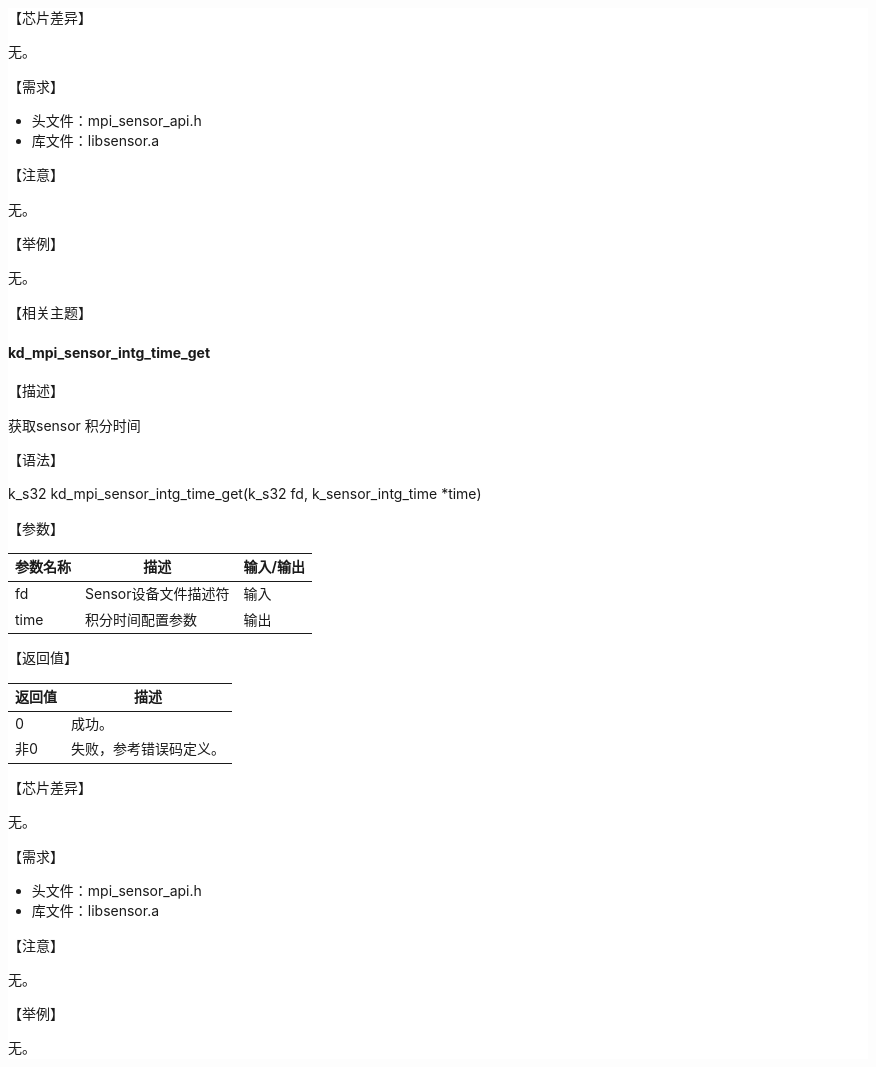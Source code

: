 【芯片差异】

无。

【需求】

- 头文件：mpi_sensor_api.h
- 库文件：libsensor.a

【注意】

无。

【举例】

无。

【相关主题】

#### kd_mpi_sensor_intg_time_get

【描述】

获取sensor 积分时间

【语法】

k_s32 kd_mpi_sensor_intg_time_get(k_s32 fd, k_sensor_intg_time \*time)

【参数】

| **参数名称** | **描述**             | **输入/输出** |
|--------------|----------------------|---------------|
| fd           | Sensor设备文件描述符 | 输入          |
| time         | 积分时间配置参数     | 输出          |

【返回值】

| **返回值** | **描述**               |
|------------|------------------------|
| 0          | 成功。                 |
| 非0        | 失败，参考错误码定义。 |

【芯片差异】

无。

【需求】

- 头文件：mpi_sensor_api.h
- 库文件：libsensor.a

【注意】

无。

【举例】

无。
